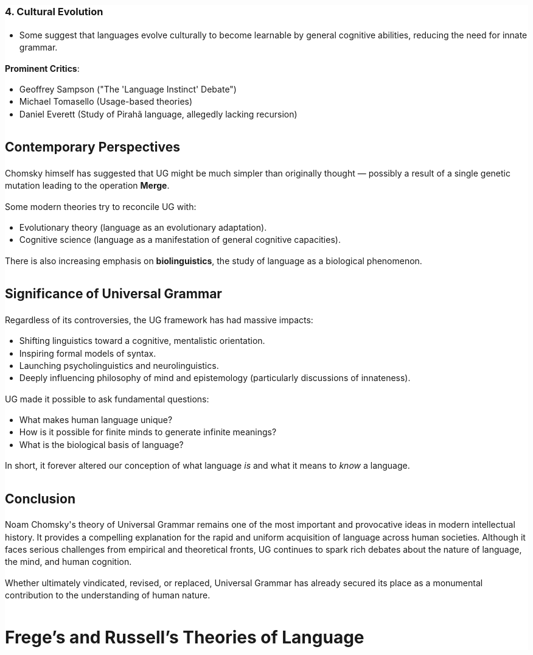 ### 4. **Cultural Evolution**
- Some suggest that languages evolve culturally to become learnable by general cognitive abilities, reducing the need for innate grammar.

**Prominent Critics**:  
- Geoffrey Sampson ("The 'Language Instinct' Debate")
- Michael Tomasello (Usage-based theories)
- Daniel Everett (Study of Pirahã language, allegedly lacking recursion)


## Contemporary Perspectives

Chomsky himself has suggested that UG might be much simpler than originally thought — possibly a result of a single genetic mutation leading to the operation **Merge**.

Some modern theories try to reconcile UG with:

- Evolutionary theory (language as an evolutionary adaptation).
- Cognitive science (language as a manifestation of general cognitive capacities).

There is also increasing emphasis on **biolinguistics**, the study of language as a biological phenomenon.


## Significance of Universal Grammar

Regardless of its controversies, the UG framework has had massive impacts:

- Shifting linguistics toward a cognitive, mentalistic orientation.
- Inspiring formal models of syntax.
- Launching psycholinguistics and neurolinguistics.
- Deeply influencing philosophy of mind and epistemology (particularly discussions of innateness).

UG made it possible to ask fundamental questions:

- What makes human language unique?
- How is it possible for finite minds to generate infinite meanings?
- What is the biological basis of language?

In short, it forever altered our conception of what language *is* and what it means to *know* a language.


## Conclusion

Noam Chomsky's theory of Universal Grammar remains one of the most important and provocative ideas in modern intellectual history. It provides a compelling explanation for the rapid and uniform acquisition of language across human societies. Although it faces serious challenges from empirical and theoretical fronts, UG continues to spark rich debates about the nature of language, the mind, and human cognition.

Whether ultimately vindicated, revised, or replaced, Universal Grammar has already secured its place as a monumental contribution to the understanding of human nature.


# Frege’s and Russell’s Theories of Language
